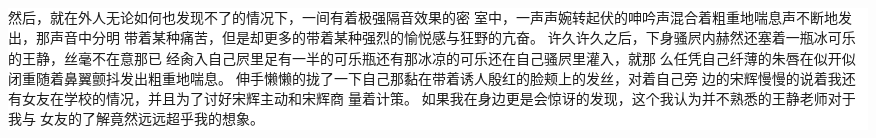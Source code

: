 然后，就在外人无论如何也发现不了的情况下，一间有着极强隔音效果的密 室中，一声声婉转起伏的呻吟声混合着粗重地喘息声不断地发出，那声音中分明 带着某种痛苦，但是却更多的带着某种强烈的愉悦感与狂野的亢奋。
许久许久之后，下身骚屄内赫然还塞着一瓶冰可乐的王静，丝毫不在意那已 经肏入自己屄里足有一半的可乐瓶还有那冰凉的可乐还在自己骚屄里灌入，就那 么任凭自己纤薄的朱唇在似开似闭重随着鼻翼颤抖发出粗重地喘息。
伸手懒懒的拢了一下自己那黏在带着诱人殷红的脸颊上的发丝，对着自己旁 边的宋辉慢慢的说着我还有女友在学校的情况，并且为了讨好宋辉主动和宋辉商 量着计策。
如果我在身边更是会惊讶的发现，这个我认为并不熟悉的王静老师对于我与 女友的了解竟然远远超乎我的想象。



